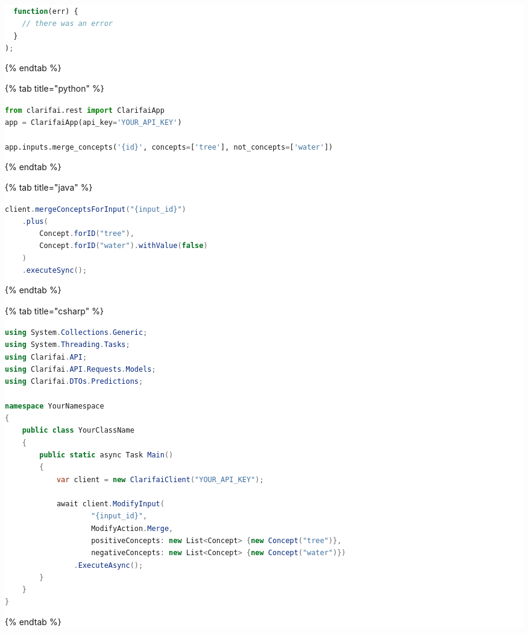 ```javascript
  function(err) {
    // there was an error
  }
);
```
{% endtab %}

{% tab title="python" %}
```python
from clarifai.rest import ClarifaiApp
app = ClarifaiApp(api_key='YOUR_API_KEY')

app.inputs.merge_concepts('{id}', concepts=['tree'], not_concepts=['water'])
```
{% endtab %}

{% tab title="java" %}
```java
client.mergeConceptsForInput("{input_id}")
    .plus(
        Concept.forID("tree"),
        Concept.forID("water").withValue(false)
    )
    .executeSync();
```
{% endtab %}

{% tab title="csharp" %}
```csharp
using System.Collections.Generic;
using System.Threading.Tasks;
using Clarifai.API;
using Clarifai.API.Requests.Models;
using Clarifai.DTOs.Predictions;

namespace YourNamespace
{
    public class YourClassName
    {
        public static async Task Main()
        {
            var client = new ClarifaiClient("YOUR_API_KEY");

            await client.ModifyInput(
                    "{input_id}",
                    ModifyAction.Merge,
                    positiveConcepts: new List<Concept> {new Concept("tree")},
                    negativeConcepts: new List<Concept> {new Concept("water")})
                .ExecuteAsync();
        }
    }
}
```
{% endtab %}
